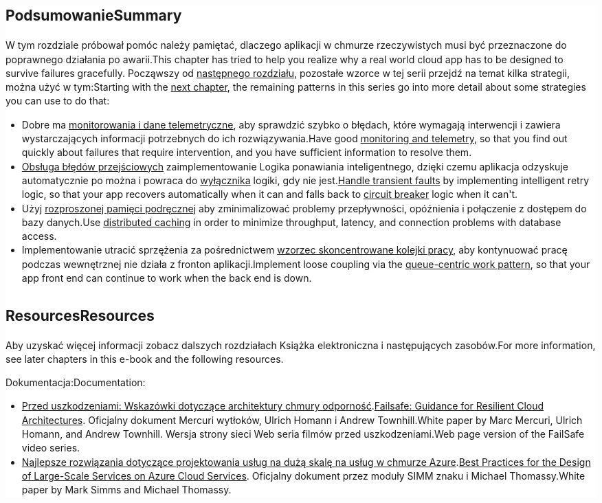 ## <a name="summary"></a><span data-ttu-id="52071-204">Podsumowanie</span><span class="sxs-lookup"><span data-stu-id="52071-204">Summary</span></span>

<span data-ttu-id="52071-205">W tym rozdziale próbował pomóc należy pamiętać, dlaczego aplikacji w chmurze rzeczywistych musi być przeznaczone do poprawnego działania po awarii.</span><span class="sxs-lookup"><span data-stu-id="52071-205">This chapter has tried to help you realize why a real world cloud app has to be designed to survive failures gracefully.</span></span> <span data-ttu-id="52071-206">Począwszy od [następnego rozdziału](monitoring-and-telemetry.md), pozostałe wzorce w tej serii przejdź na temat kilka strategii, można użyć w tym:</span><span class="sxs-lookup"><span data-stu-id="52071-206">Starting with the [next chapter](monitoring-and-telemetry.md), the remaining patterns in this series go into more detail about some strategies you can use to do that:</span></span>

- <span data-ttu-id="52071-207">Dobre ma [monitorowania i dane telemetryczne](monitoring-and-telemetry.md), aby sprawdzić szybko o błędach, które wymagają interwencji i zawiera wystarczających informacji potrzebnych do ich rozwiązywania.</span><span class="sxs-lookup"><span data-stu-id="52071-207">Have good [monitoring and telemetry](monitoring-and-telemetry.md), so that you find out quickly about failures that require intervention, and you have sufficient information to resolve them.</span></span>
- <span data-ttu-id="52071-208">[Obsługa błędów przejściowych](transient-fault-handling.md) zaimplementowanie Logika ponawiania inteligentnego, dzięki czemu aplikacja odzyskuje automatycznie po można i powraca do [wyłącznika](transient-fault-handling.md#circuitbreakers) logiki, gdy nie jest.</span><span class="sxs-lookup"><span data-stu-id="52071-208">[Handle transient faults](transient-fault-handling.md) by implementing intelligent retry logic, so that your app recovers automatically when it can and falls back to [circuit breaker](transient-fault-handling.md#circuitbreakers) logic when it can't.</span></span>
- <span data-ttu-id="52071-209">Użyj [rozproszonej pamięci podręcznej](distributed-caching.md) aby zminimalizować problemy przepływności, opóźnienia i połączenie z dostępem do bazy danych.</span><span class="sxs-lookup"><span data-stu-id="52071-209">Use [distributed caching](distributed-caching.md) in order to minimize throughput, latency, and connection problems with database access.</span></span>
- <span data-ttu-id="52071-210">Implementowanie utracić sprzężenia za pośrednictwem [wzorzec skoncentrowane kolejki pracy](queue-centric-work-pattern.md), aby kontynuować pracę podczas wewnętrznej nie działa z fronton aplikacji.</span><span class="sxs-lookup"><span data-stu-id="52071-210">Implement loose coupling via the [queue-centric work pattern](queue-centric-work-pattern.md), so that your app front end can continue to work when the back end is down.</span></span>

## <a name="resources"></a><span data-ttu-id="52071-211">Resources</span><span class="sxs-lookup"><span data-stu-id="52071-211">Resources</span></span>

<span data-ttu-id="52071-212">Aby uzyskać więcej informacji zobacz dalszych rozdziałach Książka elektroniczna i następujących zasobów.</span><span class="sxs-lookup"><span data-stu-id="52071-212">For more information, see later chapters in this e-book and the following resources.</span></span>

<span data-ttu-id="52071-213">Dokumentacja:</span><span class="sxs-lookup"><span data-stu-id="52071-213">Documentation:</span></span>

- <span data-ttu-id="52071-214">[Przed uszkodzeniami: Wskazówki dotyczące architektury chmury odporność](https://msdn.microsoft.com/en-us/library/windowsazure/jj853352.aspx).</span><span class="sxs-lookup"><span data-stu-id="52071-214">[Failsafe: Guidance for Resilient Cloud Architectures](https://msdn.microsoft.com/en-us/library/windowsazure/jj853352.aspx).</span></span> <span data-ttu-id="52071-215">Oficjalny dokument Mercuri wytłoków, Ulrich Homann i Andrew Townhill.</span><span class="sxs-lookup"><span data-stu-id="52071-215">White paper by Marc Mercuri, Ulrich Homann, and Andrew Townhill.</span></span> <span data-ttu-id="52071-216">Wersja strony sieci Web seria filmów przed uszkodzeniami.</span><span class="sxs-lookup"><span data-stu-id="52071-216">Web page version of the FailSafe video series.</span></span>
- <span data-ttu-id="52071-217">[Najlepsze rozwiązania dotyczące projektowania usług na dużą skalę na usług w chmurze Azure](https://msdn.microsoft.com/en-us/library/windowsazure/jj717232.aspx).</span><span class="sxs-lookup"><span data-stu-id="52071-217">[Best Practices for the Design of Large-Scale Services on Azure Cloud Services](https://msdn.microsoft.com/en-us/library/windowsazure/jj717232.aspx).</span></span> <span data-ttu-id="52071-218">Oficjalny dokument przez moduły SIMM znaku i Michael Thomassy.</span><span class="sxs-lookup"><span data-stu-id="52071-218">White paper by Mark Simms and Michael Thomassy.</span></span>